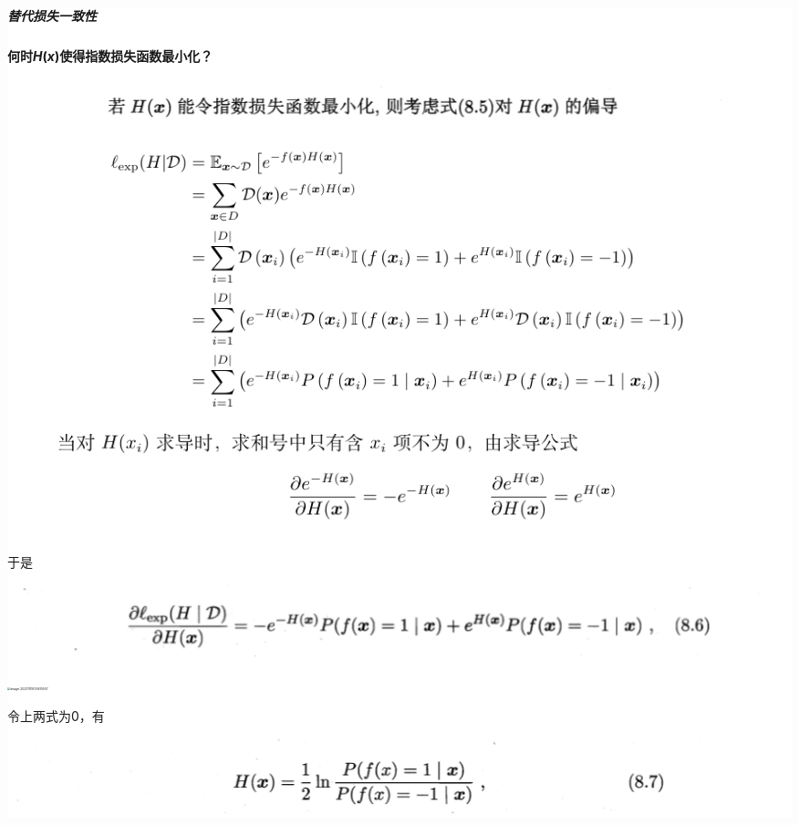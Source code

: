 ##### 替代损失一致性

**何时$H(x)$使得指数损失函数最小化？**

![image-20231113213719363](ML.assets/image-20231113213719363.png)

![image-20231113213733252](ML.assets/image-20231113213733252.png)

![image-20231113214241766](ML.assets/image-20231113214241766.png)

于是

![image-20231113214345059](ML.assets/image-20231113214345059.png)

<img src="ML.assets/image-20231115100610507.png" alt="image-20231115100610507" style="zoom:23%;" />

令上两式为0，有

![image-20231113214436792](ML.assets/image-20231113214436792.png)

